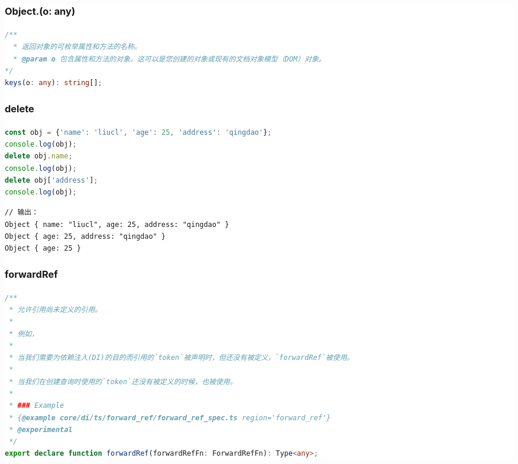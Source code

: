 ### Object.(o: any)

```typescript
/**
  * 返回对象的可枚举属性和方法的名称。
  * @param o 包含属性和方法的对象。这可以是您创建的对象或现有的文档对象模型（DOM）对象。
*/
keys(o: any): string[];
```

### delete

```typescript
const obj = {'name': 'liucl', 'age': 25, 'address': 'qingdao'};
console.log(obj);
delete obj.name;
console.log(obj);
delete obj['address'];
console.log(obj);
```

```text
// 输出：
Object { name: "liucl", age: 25, address: "qingdao" }
Object { age: 25, address: "qingdao" }
Object { age: 25 }
```

### forwardRef

```typescript
/**
 * 允许引用尚未定义的引用。
 *
 * 例如，
 *
 * 当我们需要为依赖注入(DI)的目的而引用的`token`被声明时，但还没有被定义，`forwardRef`被使用。
 * 
 * 当我们在创建查询时使用的`token`还没有被定义的时候，也被使用。
 *
 * ### Example
 * {@example core/di/ts/forward_ref/forward_ref_spec.ts region='forward_ref'}
 * @experimental
 */
export declare function forwardRef(forwardRefFn: ForwardRefFn): Type<any>;
```